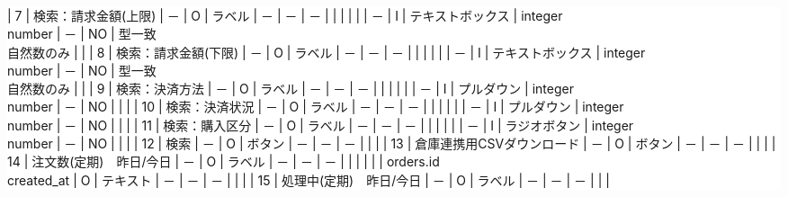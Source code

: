 | 7   | 検索：請求金額(上限)             | －                                                                           | O   | ラベル           | －                | －   | －   |                       |                                                                                                                                                                                                   |
|     |                                  | －                                                                           | I   | テキストボックス | integer<br>number | －   | NO   | 型一致<br> 自然数のみ |                                                                                                                                                                                                   |
| 8   | 検索：請求金額(下限)             | －                                                                           | O   | ラベル           | －                | －   | －   |                       |                                                                                                                                                                                                   |
|     |                                  | －                                                                           | I   | テキストボックス | integer<br>number | －   | NO   | 型一致<br> 自然数のみ |                                                                                                                                                                                                   |
| 9   | 検索：決済方法                   | －                                                                           | O   | ラベル           | －                | －   | －   |                       |                                                                                                                                                                                                   |
|     |                                  | －                                                                           | I   | プルダウン       | integer<br>number | －   | NO   |                       |                                                                                                                                                                                                   |
| 10  | 検索：決済状況                   | －                                                                           | O   | ラベル           | －                | －   | －   |                       |                                                                                                                                                                                                   |
|     |                                  | －                                                                           | I   | プルダウン       | integer<br>number | －   | NO   |                       |                                                                                                                                                                                                   |
| 11  | 検索：購入区分                   | －                                                                           | O   | ラベル           | －                | －   | －   |                       |                                                                                                                                                                                                   |
|     |                                  | －                                                                           | I   | ラジオボタン     | integer<br>number | －   | NO   |                       |                                                                                                                                                                                                   |
| 12  | 検索                             | －                                                                           | O   | ボタン           | －                | －   | －   |                       |                                                                                                                                                                                                   |
| 13  | 倉庫連携用CSVダウンロード        | －                                                                           | O   | ボタン           | －                | －   | －   |                       |                                                                                                                                                                                                   |
| 14  | 注文数(定期)　昨日/今日          | －                                                                           | O   | ラベル           | －                | －   | －   |                       |                                                                                                                                                                                                   |
|     |                                  | orders.id<br>created_at                                                      | O   | テキスト         | －                | －   | －   |                       |                                                                                                                                                                                                   |
| 15  | 処理中(定期)　昨日/今日          | －                                                                           | O   | ラベル           | －                | －   | －   |                       |                                                                                                                                                                                                   |